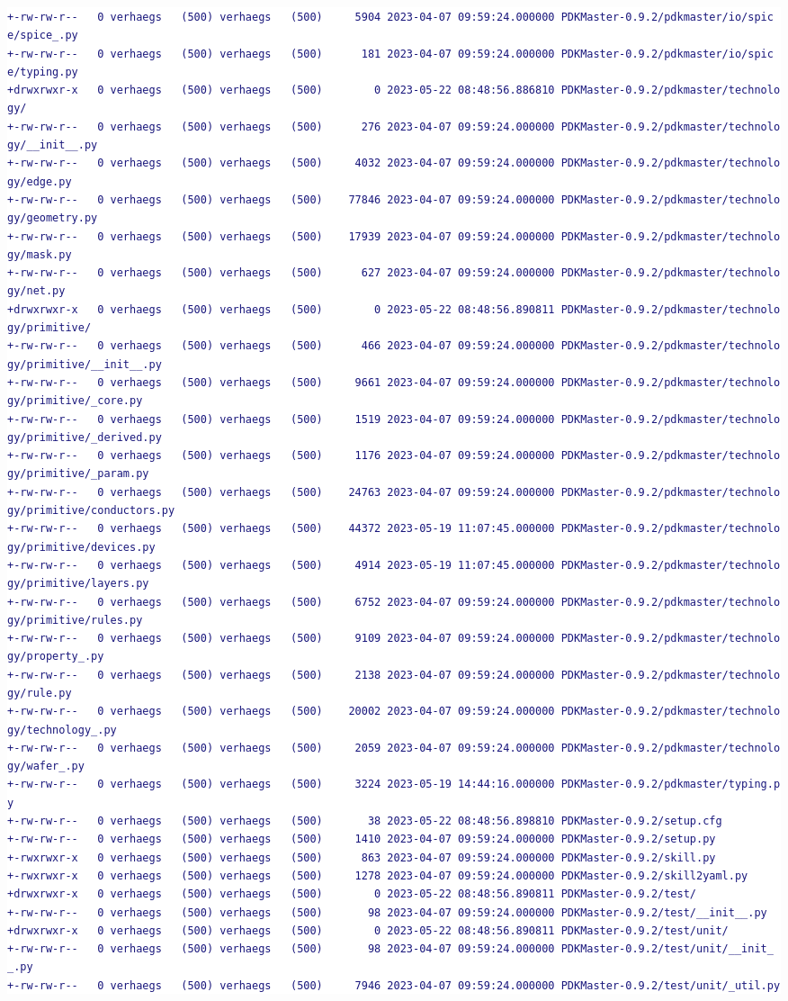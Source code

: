 ```diff
+-rw-rw-r--   0 verhaegs   (500) verhaegs   (500)     5904 2023-04-07 09:59:24.000000 PDKMaster-0.9.2/pdkmaster/io/spice/spice_.py
+-rw-rw-r--   0 verhaegs   (500) verhaegs   (500)      181 2023-04-07 09:59:24.000000 PDKMaster-0.9.2/pdkmaster/io/spice/typing.py
+drwxrwxr-x   0 verhaegs   (500) verhaegs   (500)        0 2023-05-22 08:48:56.886810 PDKMaster-0.9.2/pdkmaster/technology/
+-rw-rw-r--   0 verhaegs   (500) verhaegs   (500)      276 2023-04-07 09:59:24.000000 PDKMaster-0.9.2/pdkmaster/technology/__init__.py
+-rw-rw-r--   0 verhaegs   (500) verhaegs   (500)     4032 2023-04-07 09:59:24.000000 PDKMaster-0.9.2/pdkmaster/technology/edge.py
+-rw-rw-r--   0 verhaegs   (500) verhaegs   (500)    77846 2023-04-07 09:59:24.000000 PDKMaster-0.9.2/pdkmaster/technology/geometry.py
+-rw-rw-r--   0 verhaegs   (500) verhaegs   (500)    17939 2023-04-07 09:59:24.000000 PDKMaster-0.9.2/pdkmaster/technology/mask.py
+-rw-rw-r--   0 verhaegs   (500) verhaegs   (500)      627 2023-04-07 09:59:24.000000 PDKMaster-0.9.2/pdkmaster/technology/net.py
+drwxrwxr-x   0 verhaegs   (500) verhaegs   (500)        0 2023-05-22 08:48:56.890811 PDKMaster-0.9.2/pdkmaster/technology/primitive/
+-rw-rw-r--   0 verhaegs   (500) verhaegs   (500)      466 2023-04-07 09:59:24.000000 PDKMaster-0.9.2/pdkmaster/technology/primitive/__init__.py
+-rw-rw-r--   0 verhaegs   (500) verhaegs   (500)     9661 2023-04-07 09:59:24.000000 PDKMaster-0.9.2/pdkmaster/technology/primitive/_core.py
+-rw-rw-r--   0 verhaegs   (500) verhaegs   (500)     1519 2023-04-07 09:59:24.000000 PDKMaster-0.9.2/pdkmaster/technology/primitive/_derived.py
+-rw-rw-r--   0 verhaegs   (500) verhaegs   (500)     1176 2023-04-07 09:59:24.000000 PDKMaster-0.9.2/pdkmaster/technology/primitive/_param.py
+-rw-rw-r--   0 verhaegs   (500) verhaegs   (500)    24763 2023-04-07 09:59:24.000000 PDKMaster-0.9.2/pdkmaster/technology/primitive/conductors.py
+-rw-rw-r--   0 verhaegs   (500) verhaegs   (500)    44372 2023-05-19 11:07:45.000000 PDKMaster-0.9.2/pdkmaster/technology/primitive/devices.py
+-rw-rw-r--   0 verhaegs   (500) verhaegs   (500)     4914 2023-05-19 11:07:45.000000 PDKMaster-0.9.2/pdkmaster/technology/primitive/layers.py
+-rw-rw-r--   0 verhaegs   (500) verhaegs   (500)     6752 2023-04-07 09:59:24.000000 PDKMaster-0.9.2/pdkmaster/technology/primitive/rules.py
+-rw-rw-r--   0 verhaegs   (500) verhaegs   (500)     9109 2023-04-07 09:59:24.000000 PDKMaster-0.9.2/pdkmaster/technology/property_.py
+-rw-rw-r--   0 verhaegs   (500) verhaegs   (500)     2138 2023-04-07 09:59:24.000000 PDKMaster-0.9.2/pdkmaster/technology/rule.py
+-rw-rw-r--   0 verhaegs   (500) verhaegs   (500)    20002 2023-04-07 09:59:24.000000 PDKMaster-0.9.2/pdkmaster/technology/technology_.py
+-rw-rw-r--   0 verhaegs   (500) verhaegs   (500)     2059 2023-04-07 09:59:24.000000 PDKMaster-0.9.2/pdkmaster/technology/wafer_.py
+-rw-rw-r--   0 verhaegs   (500) verhaegs   (500)     3224 2023-05-19 14:44:16.000000 PDKMaster-0.9.2/pdkmaster/typing.py
+-rw-rw-r--   0 verhaegs   (500) verhaegs   (500)       38 2023-05-22 08:48:56.898810 PDKMaster-0.9.2/setup.cfg
+-rw-rw-r--   0 verhaegs   (500) verhaegs   (500)     1410 2023-04-07 09:59:24.000000 PDKMaster-0.9.2/setup.py
+-rwxrwxr-x   0 verhaegs   (500) verhaegs   (500)      863 2023-04-07 09:59:24.000000 PDKMaster-0.9.2/skill.py
+-rwxrwxr-x   0 verhaegs   (500) verhaegs   (500)     1278 2023-04-07 09:59:24.000000 PDKMaster-0.9.2/skill2yaml.py
+drwxrwxr-x   0 verhaegs   (500) verhaegs   (500)        0 2023-05-22 08:48:56.890811 PDKMaster-0.9.2/test/
+-rw-rw-r--   0 verhaegs   (500) verhaegs   (500)       98 2023-04-07 09:59:24.000000 PDKMaster-0.9.2/test/__init__.py
+drwxrwxr-x   0 verhaegs   (500) verhaegs   (500)        0 2023-05-22 08:48:56.890811 PDKMaster-0.9.2/test/unit/
+-rw-rw-r--   0 verhaegs   (500) verhaegs   (500)       98 2023-04-07 09:59:24.000000 PDKMaster-0.9.2/test/unit/__init__.py
+-rw-rw-r--   0 verhaegs   (500) verhaegs   (500)     7946 2023-04-07 09:59:24.000000 PDKMaster-0.9.2/test/unit/_util.py
```